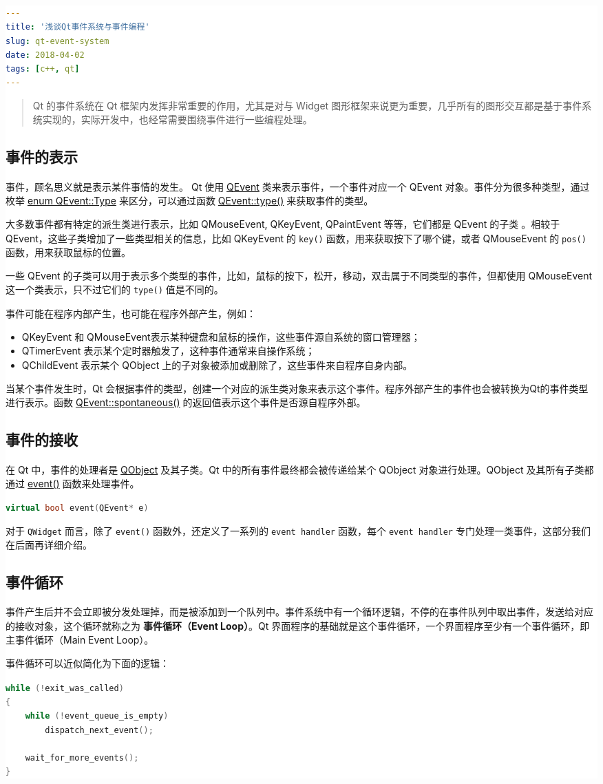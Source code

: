 ```yaml
---
title: '浅谈Qt事件系统与事件编程'
slug: qt-event-system
date: 2018-04-02
tags: [c++, qt]
---
```


> Qt 的事件系统在 Qt 框架内发挥非常重要的作用，尤其是对与 Widget 图形框架来说更为重要，几乎所有的图形交互都是基于事件系统实现的，实际开发中，也经常需要围绕事件进行一些编程处理。

## 事件的表示

事件，顾名思义就是表示某件事情的发生。 Qt 使用 [QEvent](https://doc.qt.io/qt-5/qevent.html) 类来表示事件，一个事件对应一个 QEvent 对象。事件分为很多种类型，通过枚举 [enum QEvent::Type](https://doc.qt.io/qt-5/qevent.html#Type-enum) 来区分，可以通过函数 [QEvent::type()](https://doc.qt.io/qt-5/qevent.html#type) 来获取事件的类型。

大多数事件都有特定的派生类进行表示，比如 QMouseEvent, QKeyEvent, QPaintEvent 等等，它们都是 QEvent 的子类 。相较于 QEvent，这些子类增加了一些类型相关的信息，比如 QKeyEvent 的 `key()` 函数，用来获取按下了哪个键，或者 QMouseEvent 的 `pos()` 函数，用来获取鼠标的位置。

一些 QEvent 的子类可以用于表示多个类型的事件，比如，鼠标的按下，松开，移动，双击属于不同类型的事件，但都使用 QMouseEvent 这一个类表示，只不过它们的 `type()` 值是不同的。

事件可能在程序内部产生，也可能在程序外部产生，例如：

- QKeyEvent 和 QMouseEvent表示某种键盘和鼠标的操作，这些事件源自系统的窗口管理器；
- QTimerEvent 表示某个定时器触发了，这种事件通常来自操作系统；
- QChildEvent 表示某个 QObject 上的子对象被添加或删除了，这些事件来自程序自身内部。

当某个事件发生时，Qt 会根据事件的类型，创建一个对应的派生类对象来表示这个事件。程序外部产生的事件也会被转换为Qt的事件类型进行表示。函数 [QEvent::spontaneous()](https://doc.qt.io/qt-5/qevent.html#spontaneous) 的返回值表示这个事件是否源自程序外部。

## 事件的接收

在 Qt 中，事件的处理者是 [QObject](https://doc.qt.io/qt-5/qobject.html) 及其子类。Qt 中的所有事件最终都会被传递给某个 QObject 对象进行处理。QObject 及其所有子类都通过 [event()](https://doc.qt.io/qt-5/qobject.html#event) 函数来处理事件。

```c++
virtual bool event(QEvent* e)
```

对于 `QWidget` 而言，除了 `event()` 函数外，还定义了一系列的 `event handler` 函数，每个 `event handler` 专门处理一类事件，这部分我们在后面再详细介绍。

## 事件循环

事件产生后并不会立即被分发处理掉，而是被添加到一个队列中。事件系统中有一个循环逻辑，不停的在事件队列中取出事件，发送给对应的接收对象，这个循环就称之为 **事件循环（Event Loop）**。Qt 界面程序的基础就是这个事件循环，一个界面程序至少有一个事件循环，即主事件循环（Main Event Loop）。

事件循环可以近似简化为下面的逻辑：

```c++
while (!exit_was_called)
{
    while (!event_queue_is_empty)
        dispatch_next_event();

    wait_for_more_events();
}
```
